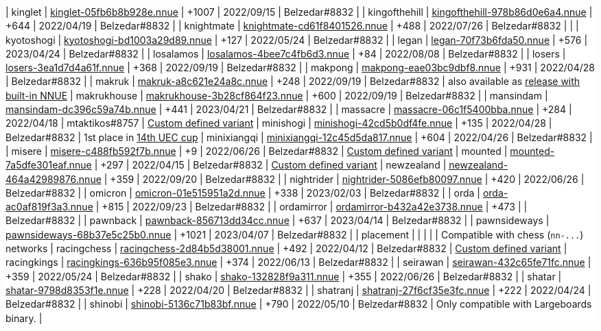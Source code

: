| kinglet | [kinglet-05fb6b8b928e.nnue](https://drive.google.com/u/0/uc?id=1GjWdEKcl1gJbXslZF4i14HauwSlZt6qa&export=download) | +1007 | 2022/09/15 | Belzedar#8832 |
| kingofthehill  | [kingofthehill-978b86d0e6a4.nnue](https://drive.google.com/u/0/uc?id=1x25r_1PgB5XqttkfR494M4rseiIm0BAV&export=download) | +644 | 2022/04/19 | Belzedar#8832 |
| knightmate  | [knightmate-cd61f8401526.nnue](https://drive.google.com/u/0/uc?id=1Z3fAjS5Ea7bzCzUYgsp8Fox-wjZDl3kN&export=download) | +488 | 2022/07/26 | Belzedar#8832 | |
| kyotoshogi | [kyotoshogi-bd1003a29d89.nnue](https://drive.google.com/u/0/uc?id=1vj829y8S_MHJF3YPuJ28O_2o7oSU_yaz&export=download) | +127 | 2022/05/24 | Belzedar#8832 |
| legan | [legan-70f73b6fda50.nnue](https://drive.google.com/u/0/uc?id=18fozU8LfNP-5LCbBlMv13UN8iC7ww20h&export=download) | +576 | 2023/04/24 | Belzedar#8832 |
| losalamos | [losalamos-4bee7c4fb6d3.nnue](https://drive.google.com/u/0/uc?id=1qeCQINcVbJkXn7eEbHuFKXdpVL-qpzMY&export=download) | +84 | 2022/08/08 | Belzedar#8832 |
| losers  | [losers-3ea1d7d4a61f.nnue](https://drive.google.com/u/0/uc?id=1DgqWen6CkkU6kdyRt4cGfNrUOkP02Bzk&export=download) | +368 | 2022/09/19 | Belzedar#8832 |
| makpong | [makpong-eae03bc9dbf8.nnue](https://drive.google.com/u/0/uc?id=1iIbHaTLDvJLF2HGMEkXs4b_mi2ajqJUU&export=download) | +931 | 2022/04/28 | Belzedar#8832 |
| makruk  | [makruk-a8c621e24a8c.nnue](https://drive.google.com/u/0/uc?id=1jOhdVe1VBZjBaPWO2IYR1_iscyMA0ylW&export=download) | +248 | 2022/09/19 | Belzedar#8832 | also available as [release with built-in NNUE](https://github.com/fairy-stockfish/Fairy-Stockfish-NNUE/releases/tag/makruk-a8c621e24a8c)
| makrukhouse | [makrukhouse-3b28cf864f23.nnue](https://drive.google.com/u/0/uc?id=1C0e8hhhbNzYs1epvKozKOO063wtCdvWI&export=download) | +600 | 2022/09/19 | Belzedar#8832 |
| mansindam | [mansindam-dc396c59a74b.nnue](https://drive.google.com/u/0/uc?id=1Q_H1rh-1gaYoT1nE7C16FzVm3abJIggl&export=download) | +441 | 2023/04/21 | Belzedar#8832 |
| massacre | [massacre-06c1f5400bba.nnue](https://drive.google.com/u/0/uc?id=1u1cPi0ffvNe06IPWzQ6vC6DOZJIk88Sq&export=download) | +284 | 2022/04/18 | mtaktikos#8757 | [Custom defined variant](https://github.com/fairy-stockfish/Fairy-Stockfish/wiki/Variant-configuration#massacre-chess)
| minishogi  | [minishogi-42cd5b0df4fe.nnue](https://drive.google.com/u/0/uc?id=1kF2CSHkrHllPvpi_w6LgeU_EObVGoOp9&export=download) | +135 | 2022/04/28 | Belzedar#8832 | 1st place in [14th UEC cup](https://github.com/fairy-stockfish/Fairy-Stockfish/wiki/Tournament-results#14th-uec-cup-minishogi-2022)
| minixiangqi | [minixiangqi-12c45d5da817.nnue](https://drive.google.com/u/0/uc?id=1olNzEqMDtqLC7lnt7Rsst39ar1tzsv86&export=download) | +604 | 2022/04/26 | Belzedar#8832 |
| misere | [misere-c488fb592f7b.nnue](https://drive.google.com/u/0/uc?id=169eSjDw_Q-9YplVyDZMCqOFyzy8y2rvN&export=download) | +9 | 2022/06/26 | Belzedar#8832 | [Custom defined variant](https://github.com/fairy-stockfish/Fairy-Stockfish/wiki/Variant-configuration#misere-chess)
| mounted | [mounted-7a5dfe301eaf.nnue](https://drive.google.com/u/0/uc?id=1xjLRsSP0io5yaXS8yY9oANML7o4wA-Ut&export=download) | +297 | 2022/04/15 | Belzedar#8832 | [Custom defined variant](https://github.com/fairy-stockfish/Fairy-Stockfish/wiki/Variant-configuration#mounted)
| newzealand | [newzealand-464a42989876.nnue](https://drive.google.com/u/0/uc?id=11TC1irKBewo25nbqpX2o0tdgQuyrWjMx&export=download) | +359 | 2022/09/20 | Belzedar#8832 |
| nightrider | [nightrider-5086efb80097.nnue](https://drive.google.com/u/0/uc?id=1YEEuEjhzCBEXMw0NPgNxWak7q_35OKSZ&export=download) | +420 | 2022/06/26 | Belzedar#8832 |
| omicron | [omicron-01e515951a2d.nnue](https://drive.google.com/u/0/uc?id=15jyKkfyyCzedwc0qZTjeJgdSiGHiId9Z&export=download) | +338 | 2023/02/03 | Belzedar#8832 |
| orda | [orda-ac0af819f3a3.nnue](https://drive.google.com/u/0/uc?id=1jqvVVfxLBklECx14N6aLPnMVf5CZ8iXI&export=download) | +815 | 2022/09/23 | Belzedar#8832 |
| ordamirror | [ordamirror-b432a42e3738.nnue](https://drive.google.com/u/0/uc?id=1Fn1D5bUvgig0kj3xN_T20xKA9aauKQQ0&export=download) | +473 | | Belzedar#8832 |
| pawnback | [pawnback-856713dd34cc.nnue](https://drive.google.com/u/0/uc?id=1y-S_us8RRxBf09I_NB5ErutZ5IdXGQ6o&export=download) | +637 | 2023/04/14 | Belzedar#8832 |
| pawnsideways | [pawnsideways-68b37e5c25b0.nnue](https://drive.google.com/u/0/uc?id=1AvP9VBjZbU02AEcOCqeAy3hJ-Ye3jCt3&export=download) | +1021 | 2023/04/07 | Belzedar#8832 |
| placement |  | | | | Compatible with chess (`nn-...`) networks
| racingchess | [racingchess-2d84b5d38001.nnue](https://drive.google.com/u/0/uc?id=1_bm2ZzDBWaCToXyrDhFDyAQ7xvXQPhZw&export=download) | +492 | 2022/04/12 | Belzedar#8832 | [Custom defined variant](https://github.com/fairy-stockfish/Fairy-Stockfish/wiki/Variant-configuration#racing-chess)
| racingkings  | [racingkings-636b95f085e3.nnue](https://drive.google.com/u/0/uc?id=1Tiq8FqSu7eiekE2iaWQzSdJPg-mhvLzJ&export=download) | +374 | 2022/06/13 | Belzedar#8832 |
| seirawan  | [seirawan-432c65fe71fc.nnue](https://drive.google.com/u/0/uc?id=1vZfLrkKdO1Sdo__jRPpuvrvvQD_mYsZX&export=download) | +359 | 2022/05/24 | Belzedar#8832 |
| shako  | [shako-132828f9a311.nnue](https://drive.google.com/u/0/uc?id=1WbV0E5ruRpNQfmLm6m-ue8iP9wb8MZLD&export=download) | +355 | 2022/06/26 | Belzedar#8832 |
| shatar | [shatar-9798d8353f1e.nnue](https://drive.google.com/u/0/uc?id=10DF_Rj8DcGkYjtylbZ4VnHwj8slth0CU&export=download) | +228 | 2022/04/20 | Belzedar#8832 |
| shatranj  | [shatranj-27f6cf35e3fc.nnue](https://drive.google.com/u/0/uc?id=15LZixqirndspeF9p8HCqIv5cLHf0T0Kx&export=download) | +222 | 2022/04/24 | Belzedar#8832 |
| shinobi | [shinobi-5136c71b83bf.nnue](https://drive.google.com/u/0/uc?id=1Gvwkxs_aMP57RDYndxtwNpytyf4xHEAi&export=download) | +790 | 2022/05/10 | Belzedar#8832 | Only compatible with Largeboards binary. |